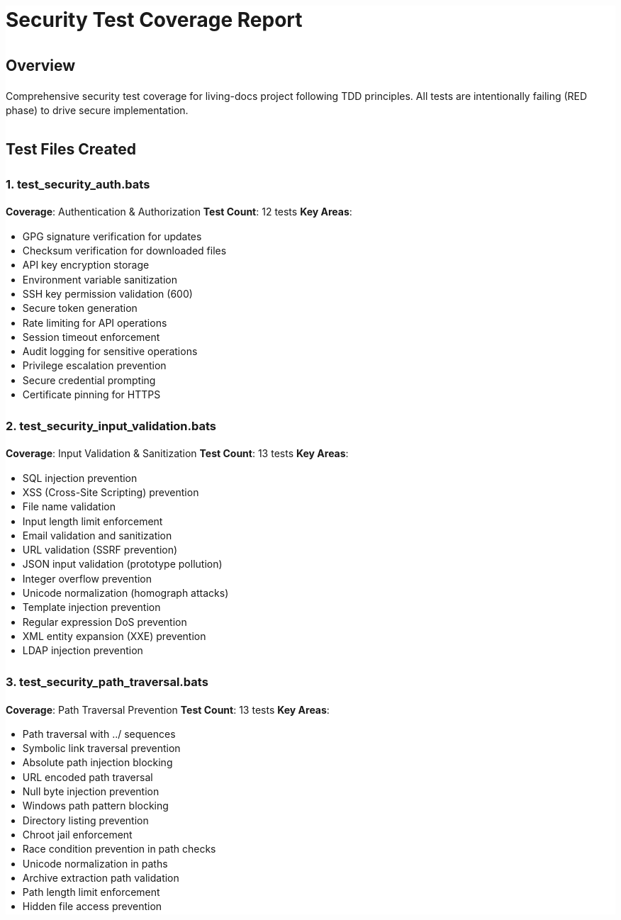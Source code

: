 # Security Test Coverage Report

## Overview
Comprehensive security test coverage for living-docs project following TDD principles.
All tests are intentionally failing (RED phase) to drive secure implementation.

## Test Files Created

### 1. test_security_auth.bats
**Coverage**: Authentication & Authorization
**Test Count**: 12 tests
**Key Areas**:
- GPG signature verification for updates
- Checksum verification for downloaded files
- API key encryption storage
- Environment variable sanitization
- SSH key permission validation (600)
- Secure token generation
- Rate limiting for API operations
- Session timeout enforcement
- Audit logging for sensitive operations
- Privilege escalation prevention
- Secure credential prompting
- Certificate pinning for HTTPS

### 2. test_security_input_validation.bats
**Coverage**: Input Validation & Sanitization
**Test Count**: 13 tests
**Key Areas**:
- SQL injection prevention
- XSS (Cross-Site Scripting) prevention
- File name validation
- Input length limit enforcement
- Email validation and sanitization
- URL validation (SSRF prevention)
- JSON input validation (prototype pollution)
- Integer overflow prevention
- Unicode normalization (homograph attacks)
- Template injection prevention
- Regular expression DoS prevention
- XML entity expansion (XXE) prevention
- LDAP injection prevention

### 3. test_security_path_traversal.bats
**Coverage**: Path Traversal Prevention
**Test Count**: 13 tests
**Key Areas**:
- Path traversal with ../ sequences
- Symbolic link traversal prevention
- Absolute path injection blocking
- URL encoded path traversal
- Null byte injection prevention
- Windows path pattern blocking
- Directory listing prevention
- Chroot jail enforcement
- Race condition prevention in path checks
- Unicode normalization in paths
- Archive extraction path validation
- Path length limit enforcement
- Hidden file access prevention